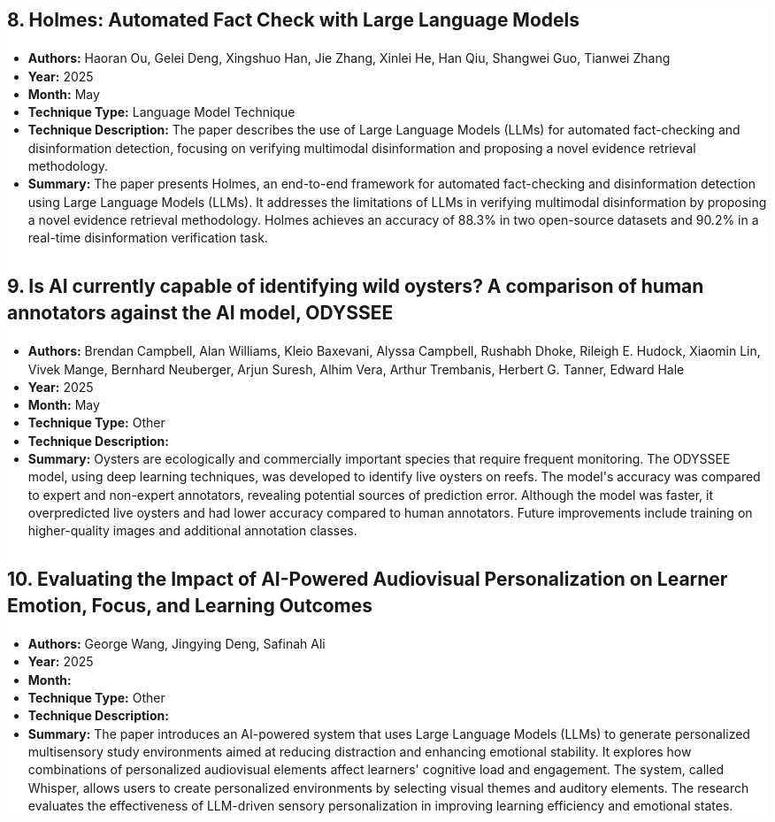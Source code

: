 ## 8. Holmes: Automated Fact Check with Large Language Models
- **Authors:** Haoran Ou, Gelei Deng, Xingshuo Han, Jie Zhang, Xinlei He, Han Qiu, Shangwei Guo, Tianwei Zhang
- **Year:** 2025
- **Month:** May
- **Technique Type:** Language Model Technique
- **Technique Description:** The paper describes the use of Large Language Models (LLMs) for automated fact-checking and disinformation detection, focusing on verifying multimodal disinformation and proposing a novel evidence retrieval methodology.
- **Summary:** The paper presents Holmes, an end-to-end framework for automated fact-checking and disinformation detection using Large Language Models (LLMs). It addresses the limitations of LLMs in verifying multimodal disinformation by proposing a novel evidence retrieval methodology. Holmes achieves an accuracy of 88.3% in two open-source datasets and 90.2% in a real-time disinformation verification task.

## 9. Is AI currently capable of identifying wild oysters? A comparison of human annotators against the AI model, ODYSSEE
- **Authors:** Brendan Campbell, Alan Williams, Kleio Baxevani, Alyssa Campbell, Rushabh Dhoke, Rileigh E. Hudock, Xiaomin Lin, Vivek Mange, Bernhard Neuberger, Arjun Suresh, Alhim Vera, Arthur Trembanis, Herbert G. Tanner, Edward Hale
- **Year:** 2025
- **Month:** May
- **Technique Type:** Other
- **Technique Description:** 
- **Summary:** Oysters are ecologically and commercially important species that require frequent monitoring. The ODYSSEE model, using deep learning techniques, was developed to identify live oysters on reefs. The model's accuracy was compared to expert and non-expert annotators, revealing potential sources of prediction error. Although the model was faster, it overpredicted live oysters and had lower accuracy compared to human annotators. Future improvements include training on higher-quality images and additional annotation classes.

## 10. Evaluating the Impact of AI-Powered Audiovisual Personalization on Learner Emotion, Focus, and Learning Outcomes
- **Authors:** George Wang, Jingying Deng, Safinah Ali
- **Year:** 2025
- **Month:** 
- **Technique Type:** Other
- **Technique Description:** 
- **Summary:** The paper introduces an AI-powered system that uses Large Language Models (LLMs) to generate personalized multisensory study environments aimed at reducing distraction and enhancing emotional stability. It explores how combinations of personalized audiovisual elements affect learners' cognitive load and engagement. The system, called Whisper, allows users to create personalized environments by selecting visual themes and auditory elements. The research evaluates the effectiveness of LLM-driven sensory personalization in improving learning efficiency and emotional states.
